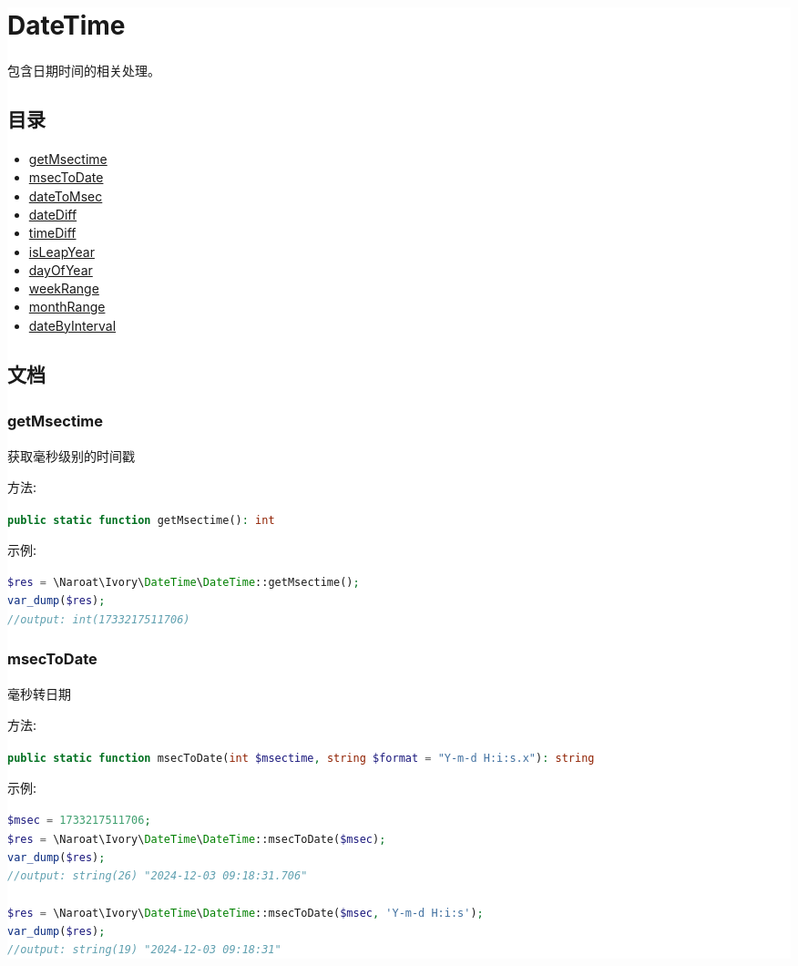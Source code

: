 # DateTime

包含日期时间的相关处理。

## 目录

- [getMsectime](#getMsectime)
- [msecToDate](#msecToDate)
- [dateToMsec](#dateToMsec)
- [dateDiff](#dateDiff)
- [timeDiff](#timeDiff)
- [isLeapYear](#isLeapYear)
- [dayOfYear](#dayOfYear)
- [weekRange](#weekRange)
- [monthRange](#monthRange)
- [dateByInterval](#dateByInterval)

## 文档


### getMsectime

获取毫秒级别的时间戳

方法:
```php
public static function getMsectime(): int
```

示例:
```php
$res = \Naroat\Ivory\DateTime\DateTime::getMsectime();
var_dump($res);
//output: int(1733217511706)
```

### msecToDate

毫秒转日期

方法:
```php
public static function msecToDate(int $msectime, string $format = "Y-m-d H:i:s.x"): string
```

示例:
```php
$msec = 1733217511706;
$res = \Naroat\Ivory\DateTime\DateTime::msecToDate($msec);
var_dump($res);
//output: string(26) "2024-12-03 09:18:31.706"

$res = \Naroat\Ivory\DateTime\DateTime::msecToDate($msec, 'Y-m-d H:i:s');
var_dump($res);
//output: string(19) "2024-12-03 09:18:31"
```
